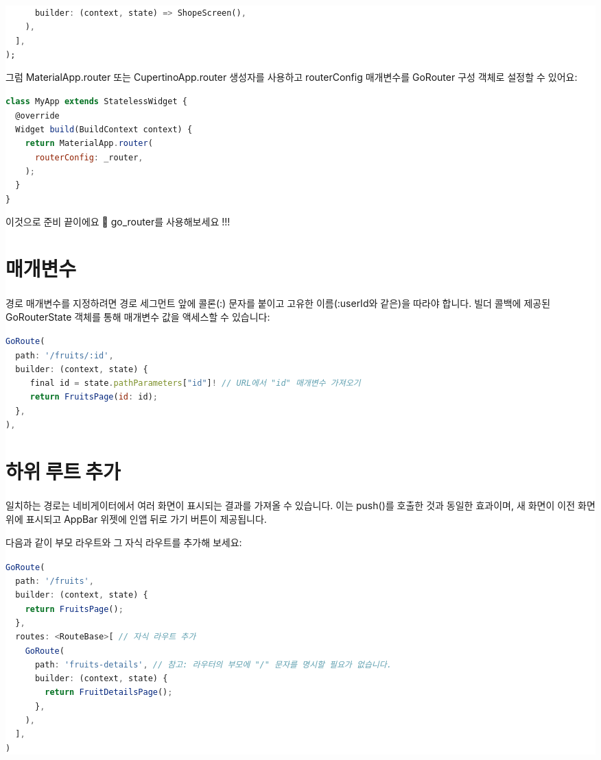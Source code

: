 ```dart
      builder: (context, state) => ShopeScreen(),
    ),
  ],
);
```

<div class="content-ad"></div>

그럼 MaterialApp.router 또는 CupertinoApp.router 생성자를 사용하고 routerConfig 매개변수를 GoRouter 구성 객체로 설정할 수 있어요:

```js
class MyApp extends StatelessWidget {
  @override
  Widget build(BuildContext context) {
    return MaterialApp.router(
      routerConfig: _router,
    );
  }
}
```

이것으로 준비 끝이에요 🙂 go_router를 사용해보세요 !!!

# 매개변수

<div class="content-ad"></div>

경로 매개변수를 지정하려면 경로 세그먼트 앞에 콜론(:) 문자를 붙이고 고유한 이름(:userId와 같은)을 따라야 합니다. 빌더 콜백에 제공된 GoRouterState 객체를 통해 매개변수 값을 액세스할 수 있습니다:

```js
GoRoute(
  path: '/fruits/:id',
  builder: (context, state) {
     final id = state.pathParameters["id"]! // URL에서 "id" 매개변수 가져오기
     return FruitsPage(id: id);
  },
),
```

# 하위 루트 추가

일치하는 경로는 네비게이터에서 여러 화면이 표시되는 결과를 가져올 수 있습니다. 이는 push()를 호출한 것과 동일한 효과이며, 새 화면이 이전 화면 위에 표시되고 AppBar 위젯에 인앱 뒤로 가기 버튼이 제공됩니다.

<div class="content-ad"></div>

다음과 같이 부모 라우트와 그 자식 라우트를 추가해 보세요:

```js
GoRoute(
  path: '/fruits',
  builder: (context, state) {
    return FruitsPage();
  },
  routes: <RouteBase>[ // 자식 라우트 추가
    GoRoute(
      path: 'fruits-details', // 참고: 라우터의 부모에 "/" 문자를 명시할 필요가 없습니다.
      builder: (context, state) {
        return FruitDetailsPage();
      },
    ),
  ],
)
```
